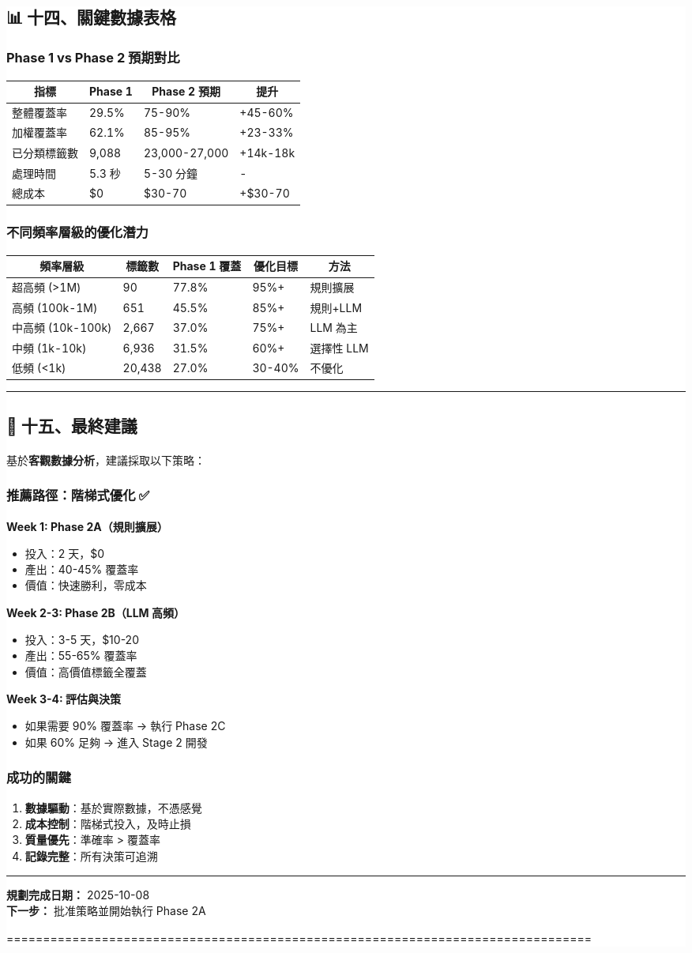 
## 📊 十四、關鍵數據表格

### Phase 1 vs Phase 2 預期對比

| 指標 | Phase 1 | Phase 2 預期 | 提升 |
|------|---------|--------------|------|
| 整體覆蓋率 | 29.5% | 75-90% | +45-60% |
| 加權覆蓋率 | 62.1% | 85-95% | +23-33% |
| 已分類標籤數 | 9,088 | 23,000-27,000 | +14k-18k |
| 處理時間 | 5.3 秒 | 5-30 分鐘 | - |
| 總成本 | $0 | $30-70 | +$30-70 |

### 不同頻率層級的優化潛力

| 頻率層級 | 標籤數 | Phase 1 覆蓋 | 優化目標 | 方法 |
|----------|--------|--------------|----------|------|
| 超高頻 (>1M) | 90 | 77.8% | 95%+ | 規則擴展 |
| 高頻 (100k-1M) | 651 | 45.5% | 85%+ | 規則+LLM |
| 中高頻 (10k-100k) | 2,667 | 37.0% | 75%+ | LLM 為主 |
| 中頻 (1k-10k) | 6,936 | 31.5% | 60%+ | 選擇性 LLM |
| 低頻 (<1k) | 20,438 | 27.0% | 30-40% | 不優化 |

---

## 🎯 十五、最終建議

基於**客觀數據分析**，建議採取以下策略：

### 推薦路徑：階梯式優化 ✅

**Week 1: Phase 2A（規則擴展）**
- 投入：2 天，$0
- 產出：40-45% 覆蓋率
- 價值：快速勝利，零成本

**Week 2-3: Phase 2B（LLM 高頻）**
- 投入：3-5 天，$10-20
- 產出：55-65% 覆蓋率
- 價值：高價值標籤全覆蓋

**Week 3-4: 評估與決策**
- 如果需要 90% 覆蓋率 → 執行 Phase 2C
- 如果 60% 足夠 → 進入 Stage 2 開發

### 成功的關鍵

1. **數據驅動**：基於實際數據，不憑感覺
2. **成本控制**：階梯式投入，及時止損
3. **質量優先**：準確率 > 覆蓋率
4. **記錄完整**：所有決策可追溯

---

**規劃完成日期：** 2025-10-08  
**下一步：** 批准策略並開始執行 Phase 2A

================================================================================

